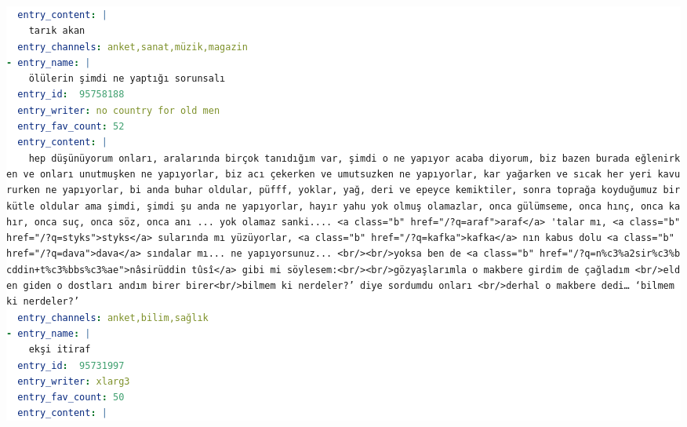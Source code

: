 ```yaml
  entry_content: |
    tarık akan
  entry_channels: anket,sanat,müzik,magazin
- entry_name: |
    ölülerin şimdi ne yaptığı sorunsalı
  entry_id:  95758188
  entry_writer: no country for old men
  entry_fav_count: 52
  entry_content: |
    hep düşünüyorum onları, aralarında birçok tanıdığım var, şimdi o ne yapıyor acaba diyorum, biz bazen burada eğlenirken ve onları unutmuşken ne yapıyorlar, biz acı çekerken ve umutsuzken ne yapıyorlar, kar yağarken ve sıcak her yeri kavururken ne yapıyorlar, bi anda buhar oldular, püfff, yoklar, yağ, deri ve epeyce kemiktiler, sonra toprağa koyduğumuz bir kütle oldular ama şimdi, şimdi şu anda ne yapıyorlar, hayır yahu yok olmuş olamazlar, onca gülümseme, onca hınç, onca kahır, onca suç, onca söz, onca anı ... yok olamaz sanki.... <a class="b" href="/?q=araf">araf</a> 'talar mı, <a class="b" href="/?q=styks">styks</a> sularında mı yüzüyorlar, <a class="b" href="/?q=kafka">kafka</a> nın kabus dolu <a class="b" href="/?q=dava">dava</a> sındalar mı... ne yapıyorsunuz... <br/><br/>yoksa ben de <a class="b" href="/?q=n%c3%a2sir%c3%bcddin+t%c3%bbs%c3%ae">nâsirüddin tûsî</a> gibi mi söylesem:<br/><br/>gözyaşlarımla o makbere girdim de çağladım <br/>elden giden o dostları andım birer birer<br/>bilmem ki nerdeler?’ diye sordumdu onları <br/>derhal o makbere dedi… ‘bilmem ki nerdeler?’
  entry_channels: anket,bilim,sağlık
- entry_name: |
    ekşi itiraf
  entry_id:  95731997
  entry_writer: xlarg3
  entry_fav_count: 50
  entry_content: |
```